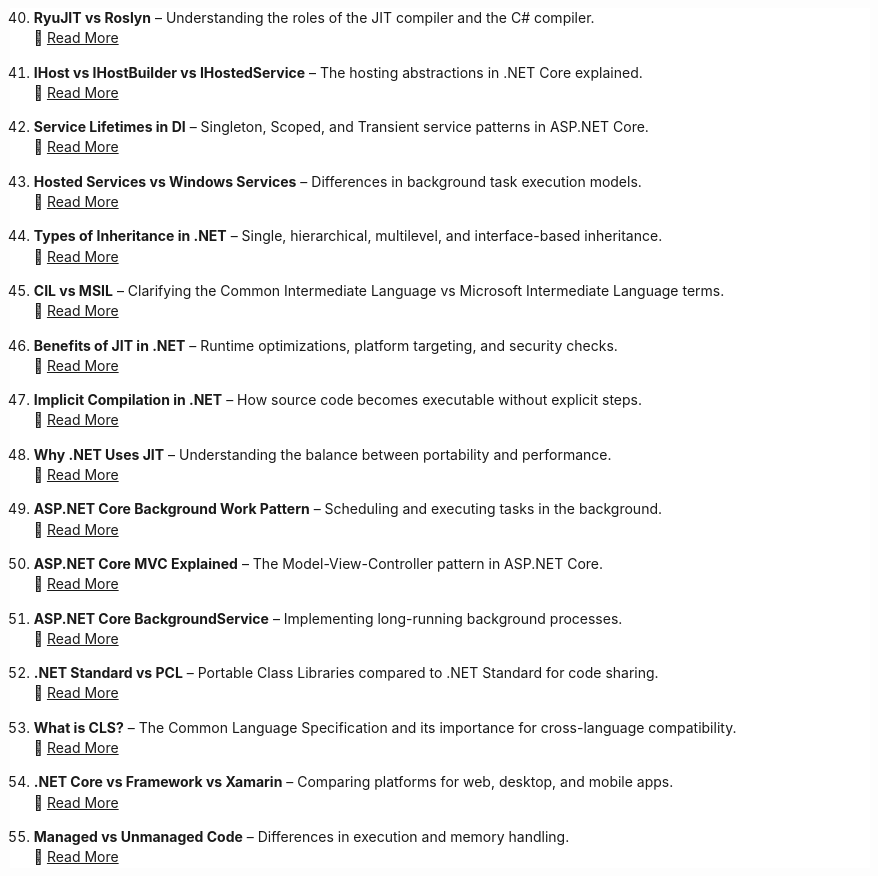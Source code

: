 40. **RyuJIT vs Roslyn** – Understanding the roles of the JIT compiler and the C# compiler.  
    🔗 [Read More](https://www/fullstackprep.dev/articles/webd/netcore/ryujit-vs-roslyn)

41. **IHost vs IHostBuilder vs IHostedService** – The hosting abstractions in .NET Core explained.  
    🔗 [Read More](https://www.fullstackprep.dev/articles/webd/netcore/ihost-vs-ihostbuilder-vs-ihostedservice)

42. **Service Lifetimes in DI** – Singleton, Scoped, and Transient service patterns in ASP.NET Core.  
    🔗 [Read More](https://www.fullstackprep.dev/articles/webd/netcore/service-lifetimes-in-di-dotnet-core)

43. **Hosted Services vs Windows Services** – Differences in background task execution models.  
    🔗 [Read More](https://www.fullstackprep.dev/articles/webd/netcore/hosted-services-vs-windows-services-dotnet-core)

44. **Types of Inheritance in .NET** – Single, hierarchical, multilevel, and interface-based inheritance.  
    🔗 [Read More](https://www.fullstackprep.dev/articles/webd/netcore/different-types-of-inheritance-dotnet)

45. **CIL vs MSIL** – Clarifying the Common Intermediate Language vs Microsoft Intermediate Language terms.  
    🔗 [Read More](https://www.fullstackprep.dev/articles/webd/netcore/difference-between-cil-and-msil)

46. **Benefits of JIT in .NET** – Runtime optimizations, platform targeting, and security checks.  
    🔗 [Read More](https://www.fullstackprep.dev/articles/webd/netcore/benefits-of-jit-dotnet)

47. **Implicit Compilation in .NET** – How source code becomes executable without explicit steps.  
    🔗 [Read More](https://www.fullstackprep.dev/articles/webd/netcore/implicit-compilation-dotnet)

48. **Why .NET Uses JIT** – Understanding the balance between portability and performance.  
    🔗 [Read More](https://www.fullstackprep.dev/articles/webd/netcore/why-dotnet-uses-jit)

49. **ASP.NET Core Background Work Pattern** – Scheduling and executing tasks in the background.  
    🔗 [Read More](https://www.fullstackprep.dev/articles/webd/netcore/aspnetcore-background-work-pattern)

50. **ASP.NET Core MVC Explained** – The Model-View-Controller pattern in ASP.NET Core.  
    🔗 [Read More](https://www.fullstackprep.dev/articles/webd/netcore/aspnetcore-mvc-explained)

51. **ASP.NET Core BackgroundService** – Implementing long-running background processes.  
    🔗 [Read More](https://www.fullstackprep.dev/articles/webd/netcore/aspnetcore-backgroundservice)

52. **.NET Standard vs PCL** – Portable Class Libraries compared to .NET Standard for code sharing.  
    🔗 [Read More](https://www.fullstackprep.dev/articles/webd/netcore/dotnetstandard-vs-pcl)

53. **What is CLS?** – The Common Language Specification and its importance for cross-language compatibility.  
    🔗 [Read More](https://www.fullstackprep.dev/articles/webd/netcore/what-is-cls)

54. **.NET Core vs Framework vs Xamarin** – Comparing platforms for web, desktop, and mobile apps.  
    🔗 [Read More](https://www.fullstackprep.dev/articles/webd/netcore/dotnet-core-vs-framework-vs-xamarin)

55. **Managed vs Unmanaged Code** – Differences in execution and memory handling.  
    🔗 [Read More](https://www.fullstackprep.dev/articles/webd/netcore/managed-vs-unmanaged-code)

